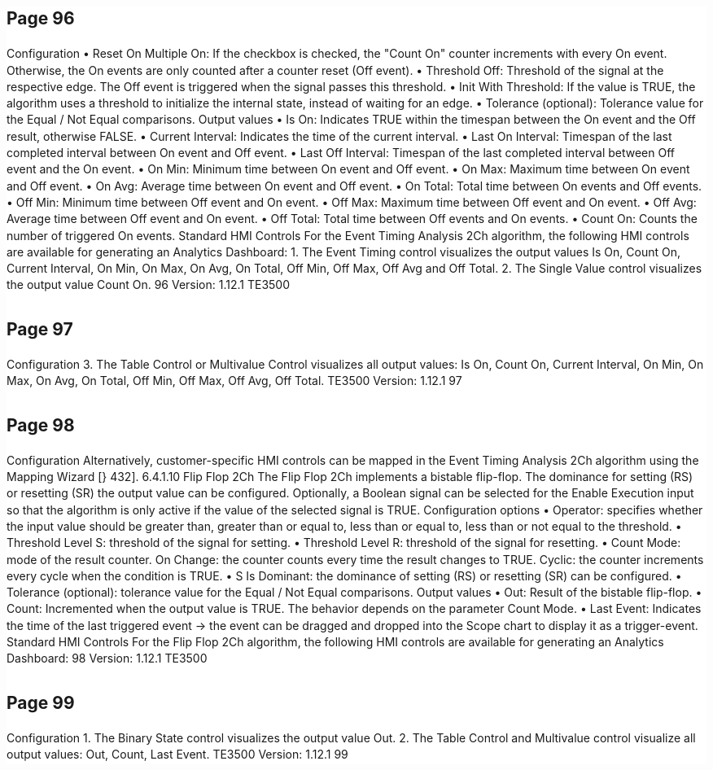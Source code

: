 ## Page 96

Configuration • Reset On Multiple On: If the checkbox is checked, the "Count On" counter increments with every On event. Otherwise, the On events are only counted after a counter reset (Off event). • Threshold Off: Threshold of the signal at the respective edge. The Off event is triggered when the signal passes this threshold. • Init With Threshold: If the value is TRUE, the algorithm uses a threshold to initialize the internal state, instead of waiting for an edge. • Tolerance (optional): Tolerance value for the Equal / Not Equal comparisons. Output values • Is On: Indicates TRUE within the timespan between the On event and the Off result, otherwise FALSE. • Current Interval: Indicates the time of the current interval. • Last On Interval: Timespan of the last completed interval between On event and Off event. • Last Off Interval: Timespan of the last completed interval between Off event and the On event. • On Min: Minimum time between On event and Off event. • On Max: Maximum time between On event and Off event. • On Avg: Average time between On event and Off event. • On Total: Total time between On events and Off events. • Off Min: Minimum time between Off event and On event. • Off Max: Maximum time between Off event and On event. • Off Avg: Average time between Off event and On event. • Off Total: Total time between Off events and On events. • Count On: Counts the number of triggered On events. Standard HMI Controls For the Event Timing Analysis 2Ch algorithm, the following HMI controls are available for generating an Analytics Dashboard: 1. The Event Timing control visualizes the output values Is On, Count On, Current Interval, On Min, On Max, On Avg, On Total, Off Min, Off Max, Off Avg and Off Total. 2. The Single Value control visualizes the output value Count On. 96 Version: 1.12.1 TE3500

## Page 97

Configuration 3. The Table Control or Multivalue Control visualizes all output values: Is On, Count On, Current Interval, On Min, On Max, On Avg, On Total, Off Min, Off Max, Off Avg, Off Total. TE3500 Version: 1.12.1 97

## Page 98

Configuration Alternatively, customer-specific HMI controls can be mapped in the Event Timing Analysis 2Ch algorithm using the Mapping Wizard [} 432]. 6.4.1.10 Flip Flop 2Ch The Flip Flop 2Ch implements a bistable flip-flop. The dominance for setting (RS) or resetting (SR) the output value can be configured. Optionally, a Boolean signal can be selected for the Enable Execution input so that the algorithm is only active if the value of the selected signal is TRUE. Configuration options • Operator: specifies whether the input value should be greater than, greater than or equal to, less than or equal to, less than or not equal to the threshold. • Threshold Level S: threshold of the signal for setting. • Threshold Level R: threshold of the signal for resetting. • Count Mode: mode of the result counter. On Change: the counter counts every time the result changes to TRUE. Cyclic: the counter increments every cycle when the condition is TRUE. • S Is Dominant: the dominance of setting (RS) or resetting (SR) can be configured. • Tolerance (optional): tolerance value for the Equal / Not Equal comparisons. Output values • Out: Result of the bistable flip-flop. • Count: Incremented when the output value is TRUE. The behavior depends on the parameter Count Mode. • Last Event: Indicates the time of the last triggered event → the event can be dragged and dropped into the Scope chart to display it as a trigger-event. Standard HMI Controls For the Flip Flop 2Ch algorithm, the following HMI controls are available for generating an Analytics Dashboard: 98 Version: 1.12.1 TE3500

## Page 99

Configuration 1. The Binary State control visualizes the output value Out. 2. The Table Control and Multivalue control visualize all output values: Out, Count, Last Event. TE3500 Version: 1.12.1 99
